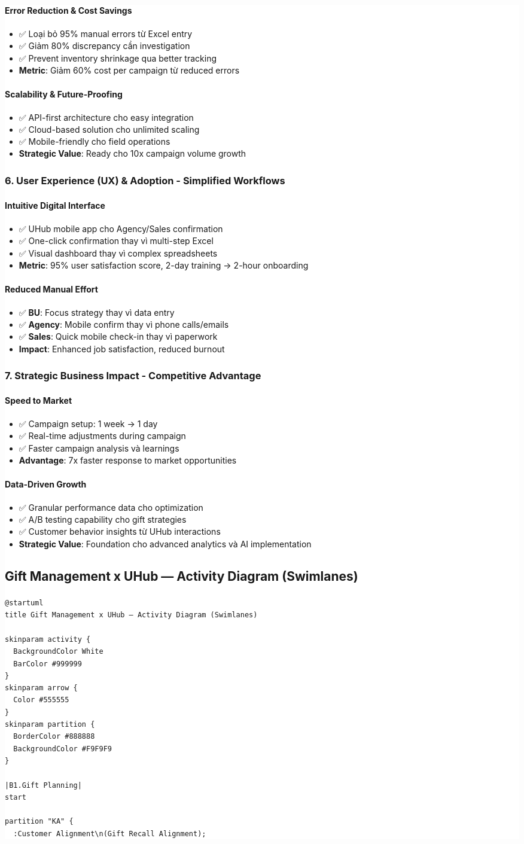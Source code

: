 #### **Error Reduction & Cost Savings**
- ✅ Loại bỏ 95% manual errors từ Excel entry
- ✅ Giảm 80% discrepancy cần investigation
- ✅ Prevent inventory shrinkage qua better tracking
- **Metric**: Giảm 60% cost per campaign từ reduced errors

#### **Scalability & Future-Proofing**
- ✅ API-first architecture cho easy integration
- ✅ Cloud-based solution cho unlimited scaling
- ✅ Mobile-friendly cho field operations
- **Strategic Value**: Ready cho 10x campaign volume growth

### 6. User Experience (UX) & Adoption - Simplified Workflows
#### **Intuitive Digital Interface**
- ✅ UHub mobile app cho Agency/Sales confirmation
- ✅ One-click confirmation thay vì multi-step Excel
- ✅ Visual dashboard thay vì complex spreadsheets
- **Metric**: 95% user satisfaction score, 2-day training → 2-hour onboarding

#### **Reduced Manual Effort**
- ✅ **BU**: Focus strategy thay vì data entry
- ✅ **Agency**: Mobile confirm thay vì phone calls/emails
- ✅ **Sales**: Quick mobile check-in thay vì paperwork
- **Impact**: Enhanced job satisfaction, reduced burnout

### 7. Strategic Business Impact - Competitive Advantage
#### **Speed to Market**
- ✅ Campaign setup: 1 week → 1 day
- ✅ Real-time adjustments during campaign
- ✅ Faster campaign analysis và learnings
- **Advantage**: 7x faster response to market opportunities

#### **Data-Driven Growth**
- ✅ Granular performance data cho optimization
- ✅ A/B testing capability cho gift strategies
- ✅ Customer behavior insights từ UHub interactions
- **Strategic Value**: Foundation cho advanced analytics và AI implementation

## Gift Management x UHub — Activity Diagram (Swimlanes)

```plantuml
@startuml
title Gift Management x UHub — Activity Diagram (Swimlanes)

skinparam activity {
  BackgroundColor White
  BarColor #999999
}
skinparam arrow {
  Color #555555
}
skinparam partition {
  BorderColor #888888
  BackgroundColor #F9F9F9
}

|B1.Gift Planning|
start

partition "KA" {
  :Customer Alignment\n(Gift Recall Alignment);
```